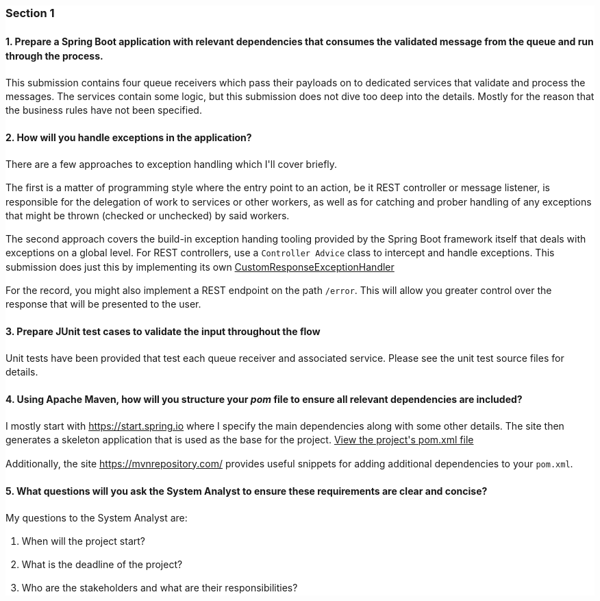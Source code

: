 ### Section 1

#### 1. Prepare a Spring Boot application with relevant dependencies that consumes the validated message from the queue and run through the process.

This submission contains four queue receivers which pass their payloads on to dedicated services that validate and process the messages. The services contain some logic, but this submission does not dive too deep into the details. Mostly for the reason that the business rules have not been specified.

#### 2. How will you handle exceptions in the application?

There are a few approaches to exception handling which I'll cover briefly.

The first is a matter of programming style where the entry point to an action, be it REST controller or message listener, is responsible for the delegation of work to services or other workers, as well as for catching and prober handling of any exceptions that might be thrown (checked or unchecked) by said workers.

The second approach covers the build-in exception handing tooling provided by the Spring Boot framework itself that deals with exceptions on a global level. For REST controllers, use a `Controller Advice` class to intercept and handle exceptions. This submission does just this by implementing its own [CustomResponseExceptionHandler](https://github.com/nobbyknox/assessment-absa/blob/master/src/main/java/com/nobbyknox/absa/controllers/CustomResponseExceptionHandler.java)

For the record, you might also implement a REST endpoint on the path `/error`. This will allow you greater control over the response that will be presented to the user.

#### 3. Prepare JUnit test cases to validate the input throughout the flow

Unit tests have been provided that test each queue receiver and associated service. Please see the unit test source files for details.

#### 4. Using Apache Maven, how will you structure your *pom* file to ensure all relevant dependencies are included?

I mostly start with https://start.spring.io where I specify the main dependencies along with some other details. The site then generates a skeleton application that is used as the base for the project. [View the project's pom.xml file](https://github.com/nobbyknox/assessment-absa/blob/master/pom.xml)

Additionally, the site https://mvnrepository.com/ provides useful snippets for adding additional dependencies to your `pom.xml`.

#### 5. What questions will you ask the System Analyst to ensure these requirements are clear and concise?

My questions to the System Analyst are:

1. When will the project start?

1. What is the deadline of the project?

1. Who are the stakeholders and what are their responsibilities?
